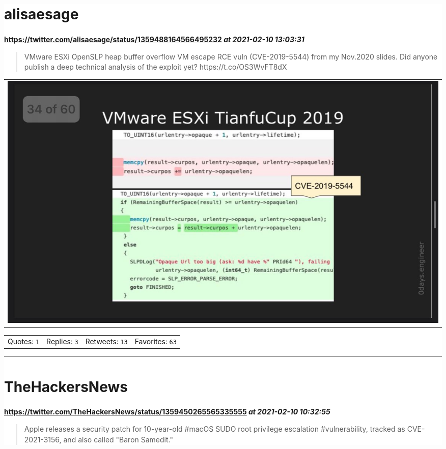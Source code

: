 
# alisaesage
**https://twitter.com/alisaesage/status/1359488164566495232 _at 2021-02-10 13:03:31_**
<blockquote>
VMware ESXi OpenSLP heap buffer overflow VM escape RCE vuln (CVE-2019-5544) from my Nov.2020 slides. Did anyone publish a deep technical analysis of the exploit yet? https://t.co/OS3WvFT8dX
</blockquote>


<table><tr>
<td><img src="pictures/http+++pbs.twimg.com+media+Et3fRpeUUAkCTqn.jpg" alt="http://pbs.twimg.com/media/Et3fRpeUUAkCTqn.jpg"></td>
</table></tr>
<table><tr>
<td>Quotes: <code>1</code></td>
<td>Replies: <code>3</code></td>
<td>Retweets: <code>13</code></td>
<td>Favorites: <code>63</code></td>
</tr></table>

---

# TheHackersNews
**https://twitter.com/TheHackersNews/status/1359450265565335555 _at 2021-02-10 10:32:55_**
<blockquote>
Apple releases a security patch for 10-year-old #macOS SUDO root privilege escalation #vulnerability, tracked as CVE-2021-3156, and also called "Baron Samedit."
